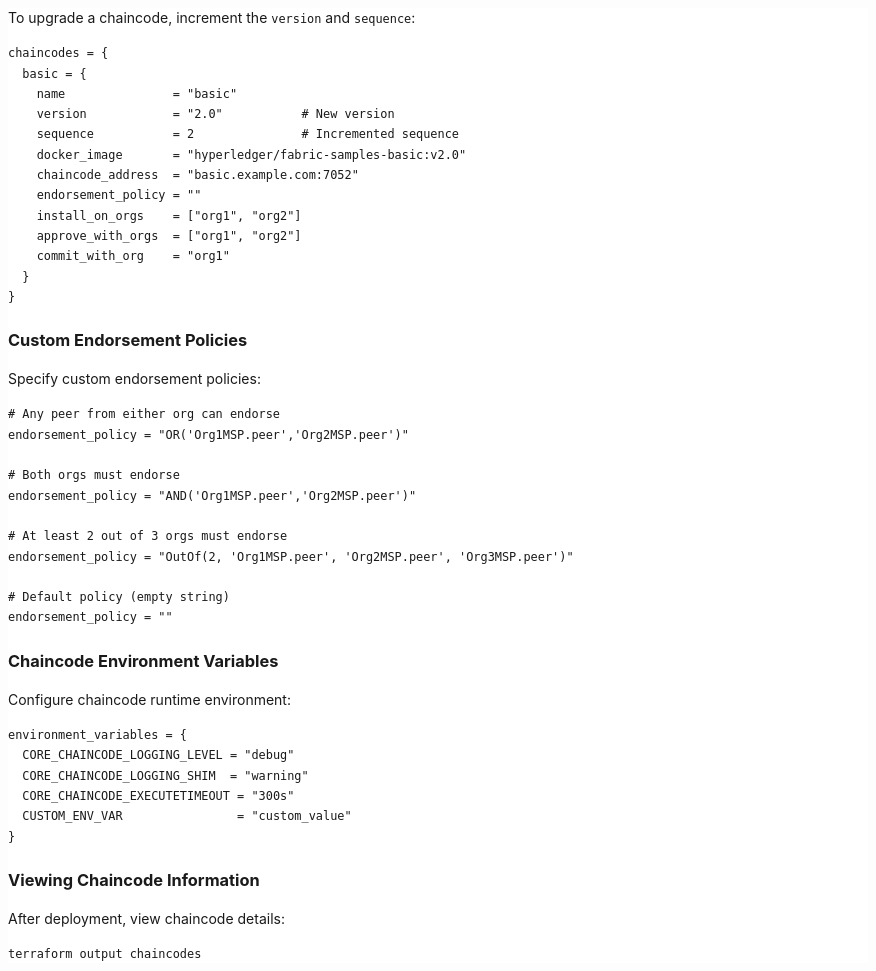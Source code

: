 To upgrade a chaincode, increment the `version` and `sequence`:

```hcl
chaincodes = {
  basic = {
    name               = "basic"
    version            = "2.0"           # New version
    sequence           = 2               # Incremented sequence
    docker_image       = "hyperledger/fabric-samples-basic:v2.0"
    chaincode_address  = "basic.example.com:7052"
    endorsement_policy = ""
    install_on_orgs    = ["org1", "org2"]
    approve_with_orgs  = ["org1", "org2"]
    commit_with_org    = "org1"
  }
}
```

### Custom Endorsement Policies

Specify custom endorsement policies:

```hcl
# Any peer from either org can endorse
endorsement_policy = "OR('Org1MSP.peer','Org2MSP.peer')"

# Both orgs must endorse
endorsement_policy = "AND('Org1MSP.peer','Org2MSP.peer')"

# At least 2 out of 3 orgs must endorse
endorsement_policy = "OutOf(2, 'Org1MSP.peer', 'Org2MSP.peer', 'Org3MSP.peer')"

# Default policy (empty string)
endorsement_policy = ""
```

### Chaincode Environment Variables

Configure chaincode runtime environment:

```hcl
environment_variables = {
  CORE_CHAINCODE_LOGGING_LEVEL = "debug"
  CORE_CHAINCODE_LOGGING_SHIM  = "warning"
  CORE_CHAINCODE_EXECUTETIMEOUT = "300s"
  CUSTOM_ENV_VAR                = "custom_value"
}
```

### Viewing Chaincode Information

After deployment, view chaincode details:

```bash
terraform output chaincodes
```
